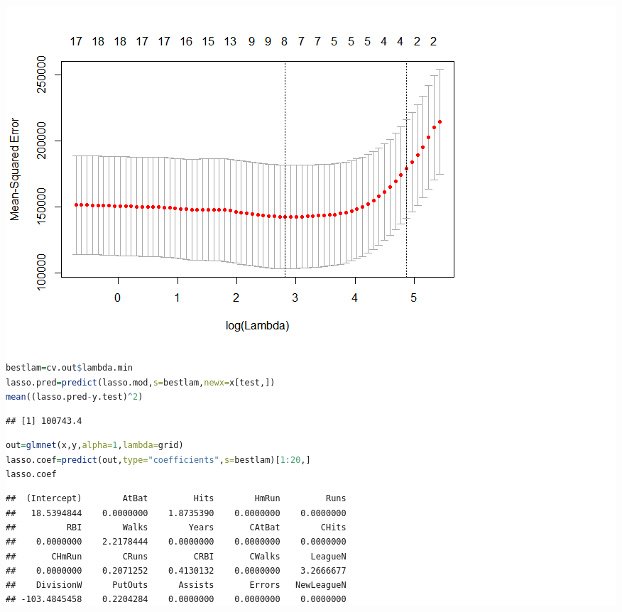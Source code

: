 ![](Chap6_ModelSelection_files/figure-markdown_github/unnamed-chunk-4-2.png)

``` r
bestlam=cv.out$lambda.min
lasso.pred=predict(lasso.mod,s=bestlam,newx=x[test,])
mean((lasso.pred-y.test)^2)
```

    ## [1] 100743.4

``` r
out=glmnet(x,y,alpha=1,lambda=grid)
lasso.coef=predict(out,type="coefficients",s=bestlam)[1:20,]
lasso.coef
```

    ##  (Intercept)        AtBat         Hits        HmRun         Runs 
    ##   18.5394844    0.0000000    1.8735390    0.0000000    0.0000000 
    ##          RBI        Walks        Years       CAtBat        CHits 
    ##    0.0000000    2.2178444    0.0000000    0.0000000    0.0000000 
    ##       CHmRun        CRuns         CRBI       CWalks      LeagueN 
    ##    0.0000000    0.2071252    0.4130132    0.0000000    3.2666677 
    ##    DivisionW      PutOuts      Assists       Errors   NewLeagueN 
    ## -103.4845458    0.2204284    0.0000000    0.0000000    0.0000000